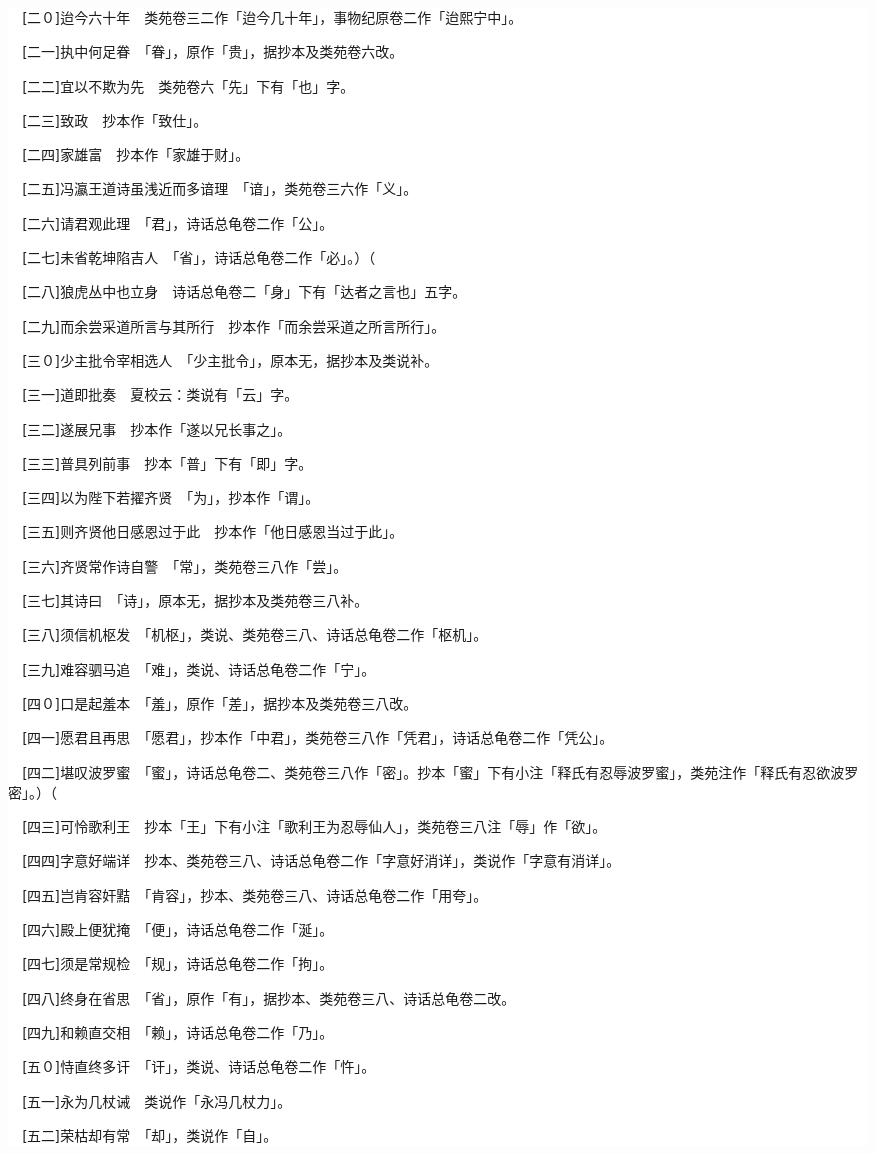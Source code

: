 　[二０]迨今六十年　类苑卷三二作「迨今几十年」，事物纪原卷二作「迨熙宁中」。  

　[二一]执中何足眷　「眷」，原作「贵」，据抄本及类苑卷六改。  

　[二二]宜以不欺为先　类苑卷六「先」下有「也」字。  

　[二三]致政　抄本作「致仕」。  

　[二四]家雄富　抄本作「家雄于财」。  

　[二五]冯瀛王道诗虽浅近而多谙理　「谙」，类苑卷三六作「义」。  

　[二六]请君观此理　「君」，诗话总龟卷二作「公」。  

　[二七]未省乾坤陷吉人　「省」，诗话总龟卷二作「必」。）（  

　[二八]狼虎丛中也立身　诗话总龟卷二「身」下有「达者之言也」五字。  

　[二九]而余尝采道所言与其所行　抄本作「而余尝采道之所言所行」。  

　[三０]少主批令宰相选人　「少主批令」，原本无，据抄本及类说补。  

　[三一]道即批奏　夏校云：类说有「云」字。  

　[三二]遂展兄事　抄本作「遂以兄长事之」。  

　[三三]普具列前事　抄本「普」下有「即」字。  

　[三四]以为陛下若擢齐贤　「为」，抄本作「谓」。  

　[三五]则齐贤他日感恩过于此　抄本作「他日感恩当过于此」。  

　[三六]齐贤常作诗自警　「常」，类苑卷三八作「尝」。  

　[三七]其诗曰　「诗」，原本无，据抄本及类苑卷三八补。  

　[三八]须信机枢发　「机枢」，类说、类苑卷三八、诗话总龟卷二作「枢机」。  

　[三九]难容驷马追　「难」，类说、诗话总龟卷二作「宁」。  

　[四０]口是起羞本　「羞」，原作「差」，据抄本及类苑卷三八改。  

　[四一]愿君且再思　「愿君」，抄本作「中君」，类苑卷三八作「凭君」，诗话总龟卷二作「凭公」。  

　[四二]堪叹波罗蜜　「蜜」，诗话总龟卷二、类苑卷三八作「密」。抄本「蜜」下有小注「释氏有忍辱波罗蜜」，类苑注作「释氏有忍欲波罗密」。）（  

　[四三]可怜歌利王　抄本「王」下有小注「歌利王为忍辱仙人」，类苑卷三八注「辱」作「欲」。  

　[四四]字意好端详　抄本、类苑卷三八、诗话总龟卷二作「字意好消详」，类说作「字意有消详」。  

　[四五]岂肯容奸黠　「肯容」，抄本、类苑卷三八、诗话总龟卷二作「用夸」。  

　[四六]殿上便犹掩　「便」，诗话总龟卷二作「涎」。  

　[四七]须是常规检　「规」，诗话总龟卷二作「拘」。  

　[四八]终身在省思　「省」，原作「有」，据抄本、类苑卷三八、诗话总龟卷二改。  

　[四九]和赖直交相　「赖」，诗话总龟卷二作「乃」。  

　[五０]恃直终多讦　「讦」，类说、诗话总龟卷二作「忤」。  

　[五一]永为几杖诫　类说作「永冯几杖力」。  

　[五二]荣枯却有常　「却」，类说作「自」。  
